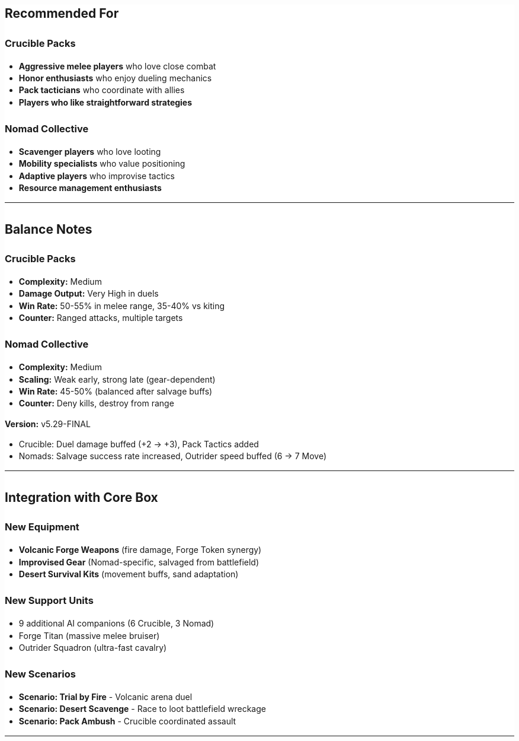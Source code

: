 ## Recommended For

### Crucible Packs
- **Aggressive melee players** who love close combat
- **Honor enthusiasts** who enjoy dueling mechanics
- **Pack tacticians** who coordinate with allies
- **Players who like straightforward strategies**

### Nomad Collective
- **Scavenger players** who love looting
- **Mobility specialists** who value positioning
- **Adaptive players** who improvise tactics
- **Resource management enthusiasts**

---

## Balance Notes

### Crucible Packs
- **Complexity:** Medium
- **Damage Output:** Very High in duels
- **Win Rate:** 50-55% in melee range, 35-40% vs kiting
- **Counter:** Ranged attacks, multiple targets

### Nomad Collective
- **Complexity:** Medium
- **Scaling:** Weak early, strong late (gear-dependent)
- **Win Rate:** 45-50% (balanced after salvage buffs)
- **Counter:** Deny kills, destroy from range

**Version:** v5.29-FINAL
- Crucible: Duel damage buffed (+2 → +3), Pack Tactics added
- Nomads: Salvage success rate increased, Outrider speed buffed (6 → 7 Move)

---

## Integration with Core Box

### New Equipment
- **Volcanic Forge Weapons** (fire damage, Forge Token synergy)
- **Improvised Gear** (Nomad-specific, salvaged from battlefield)
- **Desert Survival Kits** (movement buffs, sand adaptation)

### New Support Units
- 9 additional AI companions (6 Crucible, 3 Nomad)
- Forge Titan (massive melee bruiser)
- Outrider Squadron (ultra-fast cavalry)

### New Scenarios
- **Scenario: Trial by Fire** - Volcanic arena duel
- **Scenario: Desert Scavenge** - Race to loot battlefield wreckage
- **Scenario: Pack Ambush** - Crucible coordinated assault

---